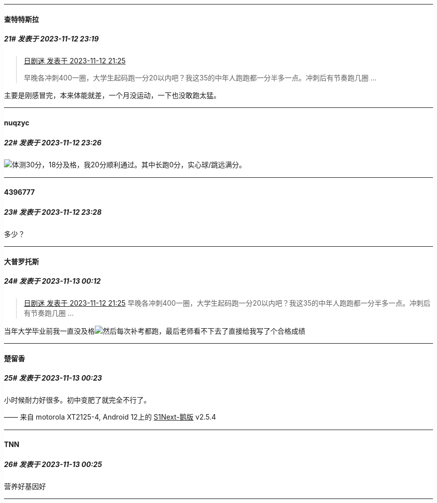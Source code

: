 *****

####  查特特斯拉  
##### 21#       发表于 2023-11-12 23:19

<blockquote><a href="httphttps://bbs.saraba1st.com/2b/forum.php?mod=redirect&amp;goto=findpost&amp;pid=63024961&amp;ptid=2160471" target="_blank">日剧迷 发表于 2023-11-12 21:25</a>

早晚各冲刺400一圈，大学生起码跑一分20以内吧？我这35的中年人跑跑都一分半多一点。冲刺后有节奏跑几圈 ...</blockquote>
主要是刚感冒完，本来体能就差，一个月没运动，一下也没敢跑太猛。

*****

####  nuqzyc  
##### 22#       发表于 2023-11-12 23:26

<img src="https://static.saraba1st.com/image/smiley/face2017/124.png" referrerpolicy="no-referrer">体测30分，18分及格，我20分顺利通过。其中长跑0分，实心球/跳远满分。

*****

####  4396777  
##### 23#       发表于 2023-11-12 23:28

多少？

*****

####  大普罗托斯  
##### 24#       发表于 2023-11-13 00:12

<blockquote><a href="httphttps://bbs.saraba1st.com/2b/forum.php?mod=redirect&amp;goto=findpost&amp;pid=63024961&amp;ptid=2160471" target="_blank">日剧迷 发表于 2023-11-12 21:25</a>
早晚各冲刺400一圈，大学生起码跑一分20以内吧？我这35的中年人跑跑都一分半多一点。冲刺后有节奏跑几圈 ...</blockquote>
当年大学毕业前我一直没及格<img src="https://static.saraba1st.com/image/smiley/face2017/001.png" referrerpolicy="no-referrer">然后每次补考都跑，最后老师看不下去了直接给我写了个合格成绩

*****

####  楚留香  
##### 25#       发表于 2023-11-13 00:23

小时候耐力好很多。初中变肥了就完全不行了。

—— 来自 motorola XT2125-4, Android 12上的 [S1Next-鹅版](https://github.com/ykrank/S1-Next/releases) v2.5.4

*****

####  TNN  
##### 26#       发表于 2023-11-13 00:25

营养好基因好

*****
